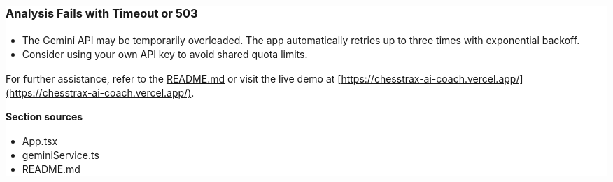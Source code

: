 ### Analysis Fails with Timeout or 503
- The Gemini API may be temporarily overloaded. The app automatically retries up to three times with exponential backoff.
- Consider using your own API key to avoid shared quota limits.

For further assistance, refer to the [README.md](file://README.md) or visit the live demo at [https://chesstrax-ai-coach.vercel.app/](https://chesstrax-ai-coach.vercel.app/).

**Section sources**
- [App.tsx](file://App.tsx#L100-L150)
- [geminiService.ts](file://services/geminiService.ts#L100-L165)
- [README.md](file://README.md#L0-L65)